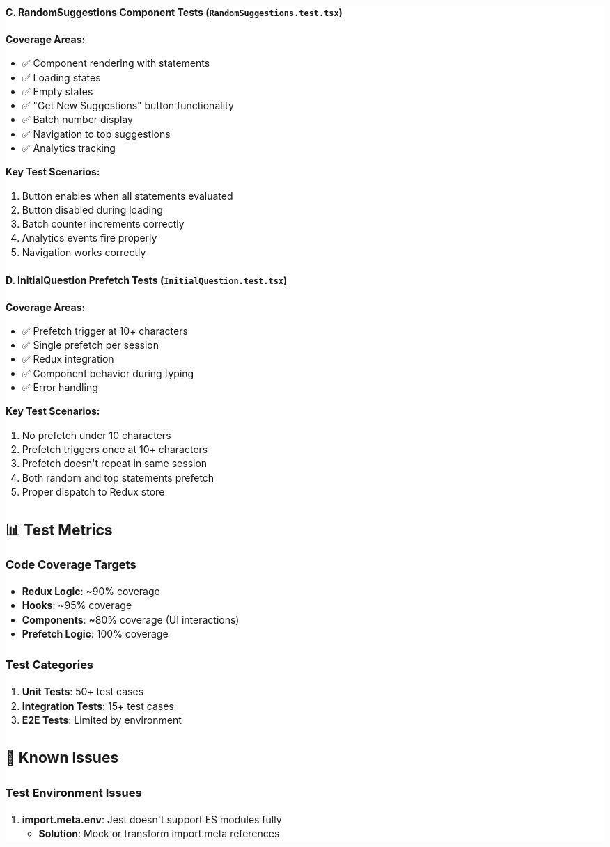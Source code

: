 #### C. RandomSuggestions Component Tests (`RandomSuggestions.test.tsx`)
**Coverage Areas:**
- ✅ Component rendering with statements
- ✅ Loading states
- ✅ Empty states
- ✅ "Get New Suggestions" button functionality
- ✅ Batch number display
- ✅ Navigation to top suggestions
- ✅ Analytics tracking

**Key Test Scenarios:**
1. Button enables when all statements evaluated
2. Button disabled during loading
3. Batch counter increments correctly
4. Analytics events fire properly
5. Navigation works correctly

#### D. InitialQuestion Prefetch Tests (`InitialQuestion.test.tsx`)
**Coverage Areas:**
- ✅ Prefetch trigger at 10+ characters
- ✅ Single prefetch per session
- ✅ Redux integration
- ✅ Component behavior during typing
- ✅ Error handling

**Key Test Scenarios:**
1. No prefetch under 10 characters
2. Prefetch triggers once at 10+ characters
3. Prefetch doesn't repeat in same session
4. Both random and top statements prefetch
5. Proper dispatch to Redux store

## 📊 Test Metrics

### Code Coverage Targets
- **Redux Logic**: ~90% coverage
- **Hooks**: ~95% coverage
- **Components**: ~80% coverage (UI interactions)
- **Prefetch Logic**: 100% coverage

### Test Categories
1. **Unit Tests**: 50+ test cases
2. **Integration Tests**: 15+ test cases
3. **E2E Tests**: Limited by environment

## 🐛 Known Issues

### Test Environment Issues
1. **import.meta.env**: Jest doesn't support ES modules fully
   - **Solution**: Mock or transform import.meta references
